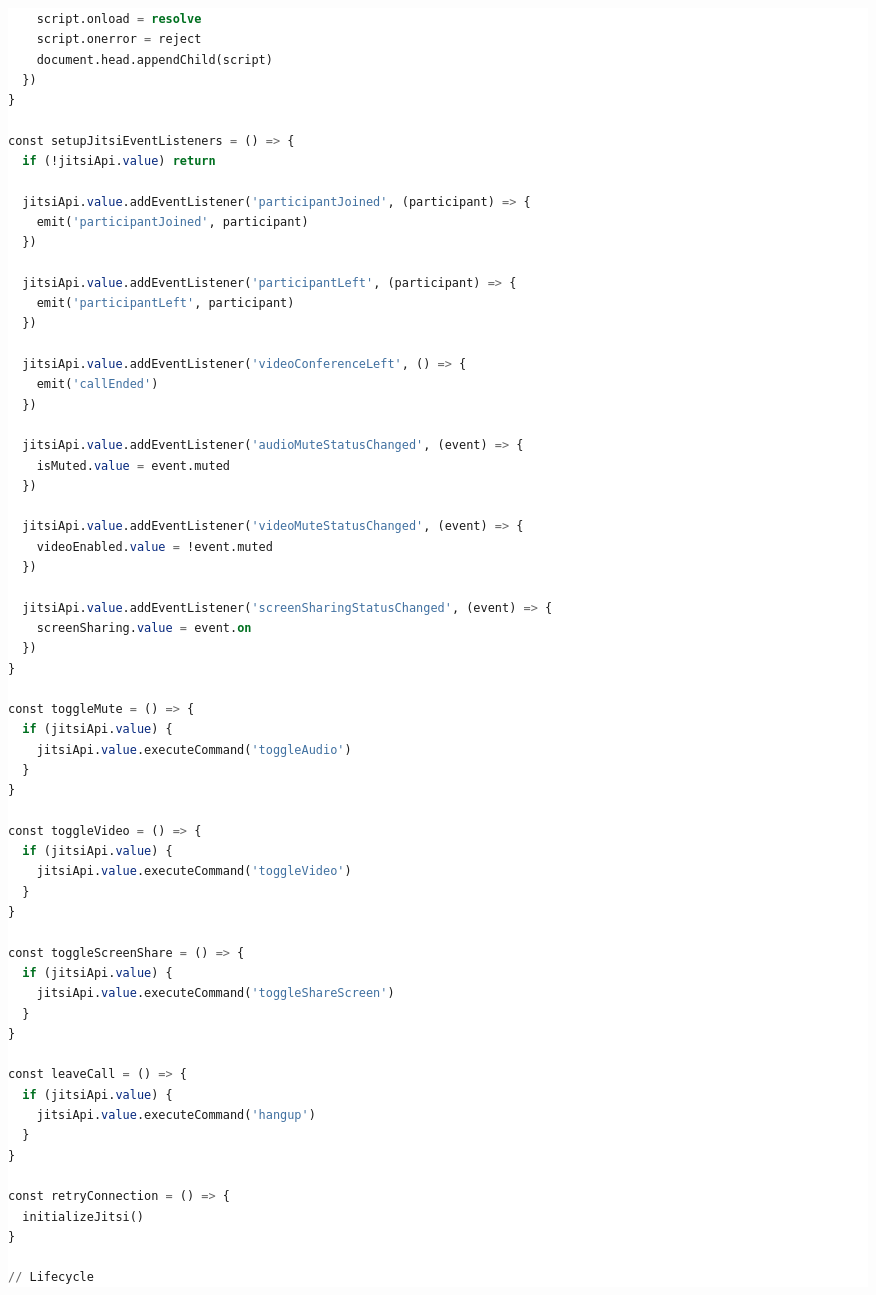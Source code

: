 ```sql
    script.onload = resolve
    script.onerror = reject
    document.head.appendChild(script)
  })
}

const setupJitsiEventListeners = () => {
  if (!jitsiApi.value) return
  
  jitsiApi.value.addEventListener('participantJoined', (participant) => {
    emit('participantJoined', participant)
  })
  
  jitsiApi.value.addEventListener('participantLeft', (participant) => {
    emit('participantLeft', participant)
  })
  
  jitsiApi.value.addEventListener('videoConferenceLeft', () => {
    emit('callEnded')
  })
  
  jitsiApi.value.addEventListener('audioMuteStatusChanged', (event) => {
    isMuted.value = event.muted
  })
  
  jitsiApi.value.addEventListener('videoMuteStatusChanged', (event) => {
    videoEnabled.value = !event.muted
  })
  
  jitsiApi.value.addEventListener('screenSharingStatusChanged', (event) => {
    screenSharing.value = event.on
  })
}

const toggleMute = () => {
  if (jitsiApi.value) {
    jitsiApi.value.executeCommand('toggleAudio')
  }
}

const toggleVideo = () => {
  if (jitsiApi.value) {
    jitsiApi.value.executeCommand('toggleVideo')
  }
}

const toggleScreenShare = () => {
  if (jitsiApi.value) {
    jitsiApi.value.executeCommand('toggleShareScreen')
  }
}

const leaveCall = () => {
  if (jitsiApi.value) {
    jitsiApi.value.executeCommand('hangup')
  }
}

const retryConnection = () => {
  initializeJitsi()
}

// Lifecycle
```